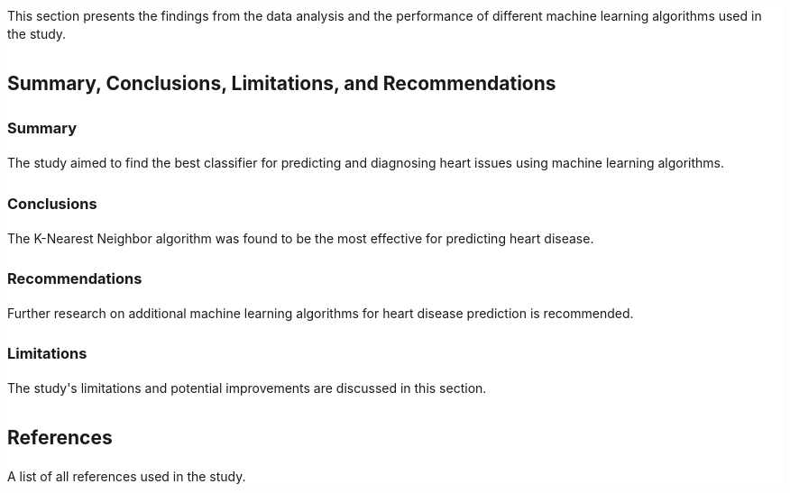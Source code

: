 This section presents the findings from the data analysis and the performance of different machine learning algorithms used in the study.

## Summary, Conclusions, Limitations, and Recommendations

### Summary

The study aimed to find the best classifier for predicting and diagnosing heart issues using machine learning algorithms.

### Conclusions

The K-Nearest Neighbor algorithm was found to be the most effective for predicting heart disease.

### Recommendations

Further research on additional machine learning algorithms for heart disease prediction is recommended.

### Limitations

The study's limitations and potential improvements are discussed in this section.

## References

A list of all references used in the study.

